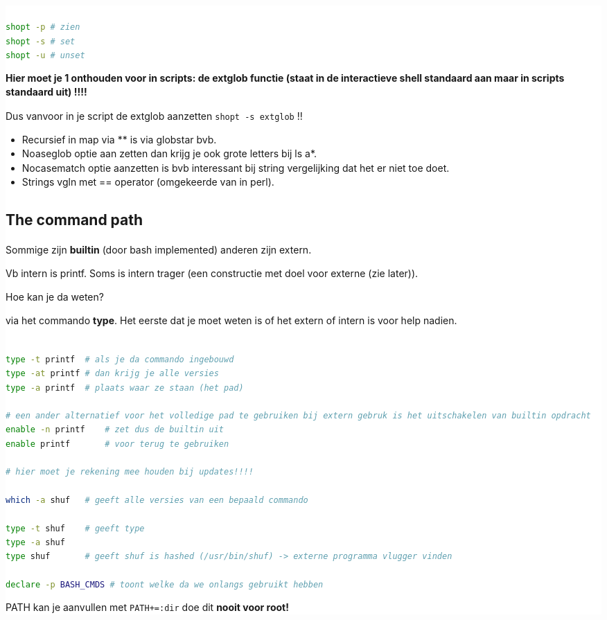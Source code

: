 ```sh

shopt -p # zien
shopt -s # set
shopt -u # unset

```

**Hier moet je 1 onthouden voor in scripts: de extglob functie (staat in de interactieve shell standaard aan maar in scripts standaard uit) !!!!**

Dus vanvoor in je script de extglob aanzetten ``shopt -s extglob`` !!

- Recursief in map via ** is via globstar bvb.
- Noaseglob optie aan zetten dan krijg je ook grote letters bij ls a*.
- Nocasematch optie aanzetten is bvb interessant bij string vergelijking dat het er niet toe doet.
- Strings vgln met == operator (omgekeerde van in perl).

 

## The command path

Sommige zijn **builtin** (door bash implemented) anderen zijn extern.

Vb intern is printf. Soms is intern trager (een constructie met doel voor externe (zie later)).

Hoe kan je da weten?

via het commando **type**. Het eerste dat je moet weten is of het extern of intern is voor help nadien.

```sh

type -t printf  # als je da commando ingebouwd 
type -at printf # dan krijg je alle versies 
type -a printf  # plaats waar ze staan (het pad)

# een ander alternatief voor het volledige pad te gebruiken bij extern gebruk is het uitschakelen van builtin opdracht
enable -n printf    # zet dus de builtin uit
enable printf       # voor terug te gebruiken 

# hier moet je rekening mee houden bij updates!!!! 

which -a shuf   # geeft alle versies van een bepaald commando 

type -t shuf    # geeft type
type -a shuf
type shuf       # geeft shuf is hashed (/usr/bin/shuf) -> externe programma vlugger vinden

declare -p BASH_CMDS # toont welke da we onlangs gebruikt hebben

```


PATH kan je aanvullen met ``PATH+=:dir`` doe dit **nooit voor root!**
